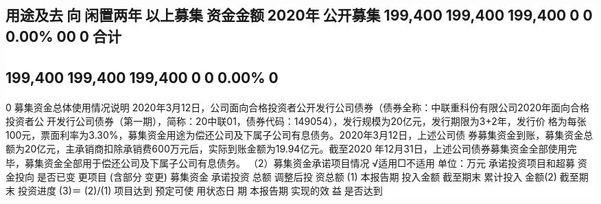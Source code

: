 用途及去
向
闲置两年
以上募集
资金金额
2020年
公开募集
199,400
199,400
199,400
0
0
0.00%
00
0
合计
--
199,400
199,400
199,400
0
0
0.00%
0
--
0
募集资金总体使用情况说明
2020年3月12日，公司面向合格投资者公开发行公司债券（债券全称：中联重科份有限公司2020年面向合格投资者公
开发行公司债券（第一期），简称：20中联01，债券代码：149054），发行规模为20亿元，发行期限为3+2年，发行价
格为每张100元，票面利率为3.30%，募集资金用途为偿还公司及下属子公司有息债务。2020年3月12日，上述公司债
券募集资金到账，募集资金总额为20亿元，主承销商扣除承销费600万元后，实际到账金额为19.94亿元。截至2020
年12月31日，上述公司债券募集资金全部使用完毕，募集资金全部用于偿还公司及下属子公司有息债务。
（2）募集资金承诺项目情况
√适用□不适用
单位：万元
承诺投资项目和超募
资金投向
是否已变
更项目
(含部分
变更)
募集资金
承诺投资
总额
调整后投
资总额
(1)
本报告期
投入金额
截至期末
累计投入
金额(2)
截至期末
投资进度
(3)＝
(2)/(1)
项目达到
预定可使
用状态日
期
本报告期
实现的效
益
是否达到